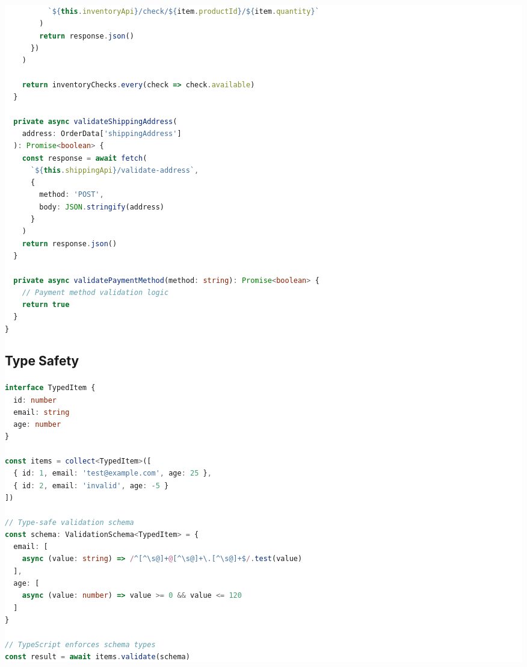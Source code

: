 ```typescript
          `${this.inventoryApi}/check/${item.productId}/${item.quantity}`
        )
        return response.json()
      })
    )

    return inventoryChecks.every(check => check.available)
  }

  private async validateShippingAddress(
    address: OrderData['shippingAddress']
  ): Promise<boolean> {
    const response = await fetch(
      `${this.shippingApi}/validate-address`,
      {
        method: 'POST',
        body: JSON.stringify(address)
      }
    )
    return response.json()
  }

  private async validatePaymentMethod(method: string): Promise<boolean> {
    // Payment method validation logic
    return true
  }
}
```

## Type Safety

```typescript
interface TypedItem {
  id: number
  email: string
  age: number
}

const items = collect<TypedItem>([
  { id: 1, email: 'test@example.com', age: 25 },
  { id: 2, email: 'invalid', age: -5 }
])

// Type-safe validation schema
const schema: ValidationSchema<TypedItem> = {
  email: [
    async (value: string) => /^[^\s@]+@[^\s@]+\.[^\s@]+$/.test(value)
  ],
  age: [
    async (value: number) => value >= 0 && value <= 120
  ]
}

// TypeScript enforces schema types
const result = await items.validate(schema)
```
